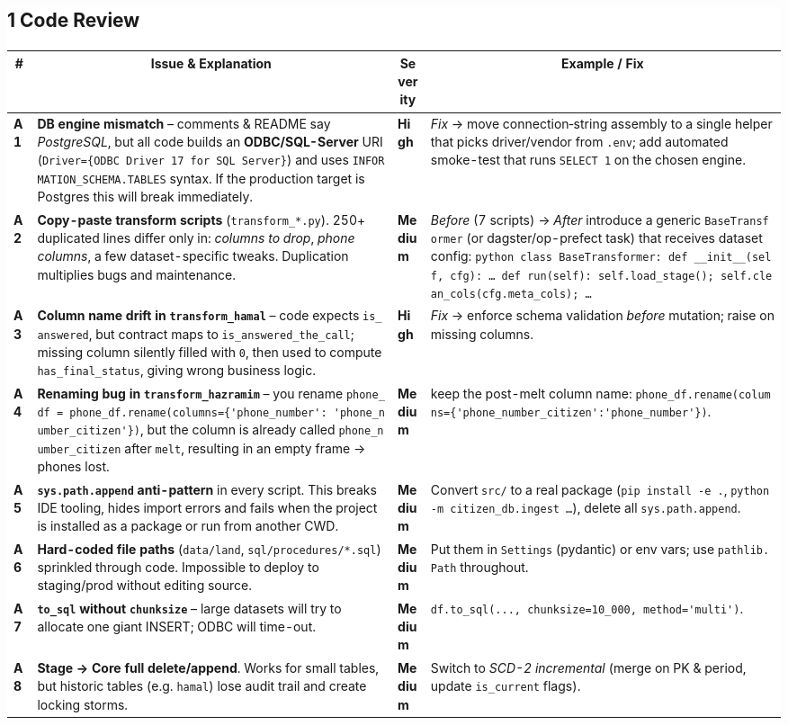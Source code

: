 ## 1  Code Review

| #       | Issue & Explanation                                                                                                                                                                                                                                                   | Severity   | Example / Fix                                                                                                                                                                                                                                                    |
| ------- | --------------------------------------------------------------------------------------------------------------------------------------------------------------------------------------------------------------------------------------------------------------------- | ---------- | ---------------------------------------------------------------------------------------------------------------------------------------------------------------------------------------------------------------------------------------------------------------- |
| **A1**  | **DB engine mismatch** – comments & README say *PostgreSQL*, but all code builds an **ODBC/SQL-Server** URI (`Driver={ODBC Driver 17 for SQL Server}`) and uses `INFORMATION_SCHEMA.TABLES` syntax. If the production target is Postgres this will break immediately. | **High**   | *Fix* → move connection‐string assembly to a single helper that picks driver/vendor from `.env`; add automated smoke-test that runs `SELECT 1` on the chosen engine.                                                                                             |
| **A2**  | **Copy-paste transform scripts** (`transform_*.py`). 250+ duplicated lines differ only in: *columns to drop*, *phone columns*, a few dataset-specific tweaks. Duplication multiplies bugs and maintenance.                                                            | **Medium** | *Before* (7 scripts) → *After* introduce a generic `BaseTransformer` (or dagster/op-prefect task) that receives dataset config:  `python class BaseTransformer: def __init__(self, cfg): … def run(self): self.load_stage(); self.clean_cols(cfg.meta_cols); … ` |
| **A3**  | **Column name drift in `transform_hamal`** – code expects `is_answered`, but contract maps to `is_answered_the_call`; missing column silently filled with `0`, then used to compute `has_final_status`, giving wrong business logic.                                  | **High**   | *Fix* →  enforce schema validation *before* mutation; raise on missing columns.                                                                                                                                                                                  |
| **A4**  | **Renaming bug in `transform_hazramim`** – you rename `phone_df = phone_df.rename(columns={'phone_number': 'phone_number_citizen'})`, but the column is already called `phone_number_citizen` after `melt`, resulting in an empty frame → phones lost.                | **Medium** | keep the post-melt column name: `phone_df.rename(columns={'phone_number_citizen':'phone_number'})`.                                                                                                                                                              |
| **A5**  | **`sys.path.append` anti-pattern** in every script. This breaks IDE tooling, hides import errors and fails when the project is installed as a package or run from another CWD.                                                                                        | **Medium** | Convert `src/` to a real package (`pip install -e .`, `python -m citizen_db.ingest …`), delete all `sys.path.append`.                                                                                                                                            |
| **A6**  | **Hard-coded file paths** (`data/land`, `sql/procedures/*.sql`) sprinkled through code. Impossible to deploy to staging/prod without editing source.                                                                                                                  | **Medium** | Put them in `Settings` (pydantic) or env vars; use `pathlib.Path` throughout.                                                                                                                                                                                    |
| **A7**  | **`to_sql` without `chunksize`** – large datasets will try to allocate one giant INSERT; ODBC will time-out.                                                                                                                                                          | **Medium** | `df.to_sql(..., chunksize=10_000, method='multi')`.                                                                                                                                                                                                              |
| **A8**  | **Stage → Core full delete/append**. Works for small tables, but historic tables (e.g. `hamal`) lose audit trail and create locking storms.                                                                                                                           | **Medium** | Switch to *SCD-2 incremental* (merge on PK & period, update `is_current` flags).                                                                                                                                                                                 |